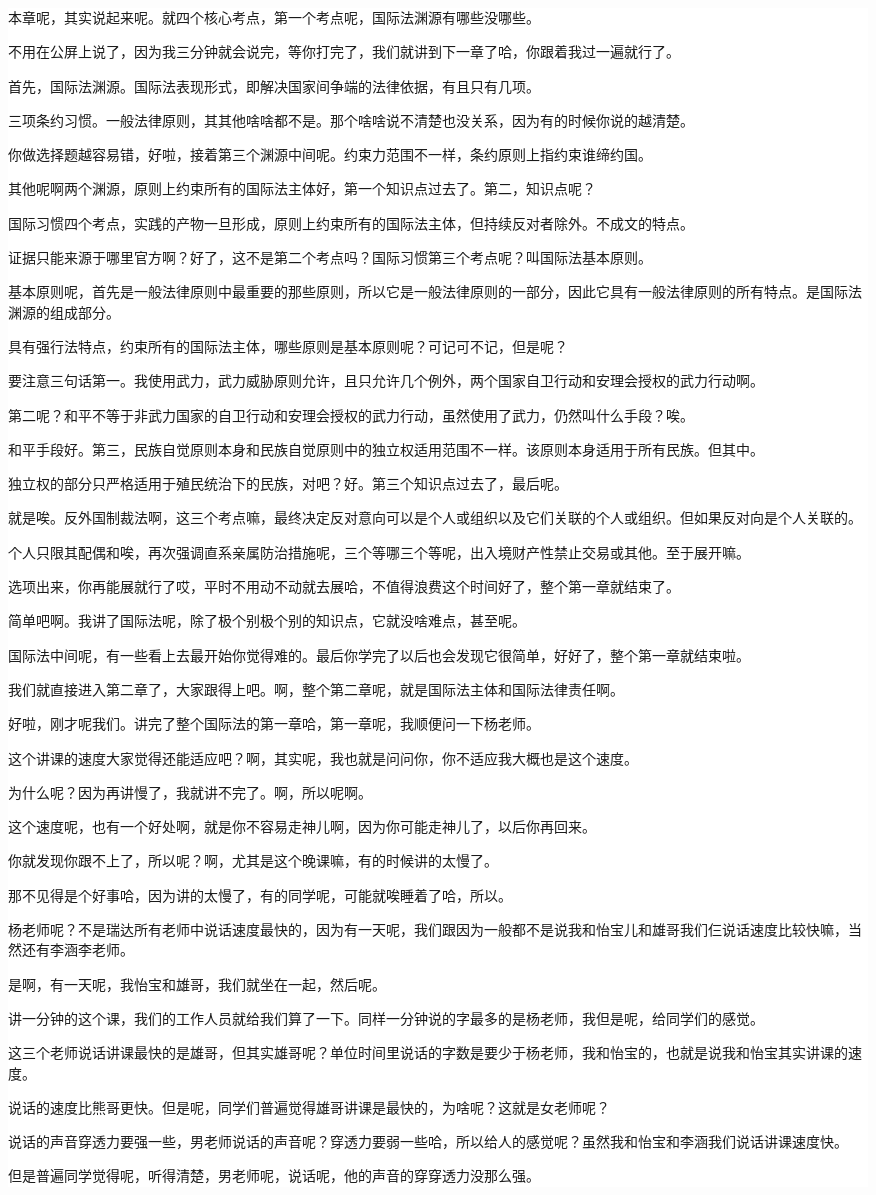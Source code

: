本章呢，其实说起来呢。就四个核心考点，第一个考点呢，国际法渊源有哪些没哪些。

不用在公屏上说了，因为我三分钟就会说完，等你打完了，我们就讲到下一章了哈，你跟着我过一遍就行了。

首先，国际法渊源。国际法表现形式，即解决国家间争端的法律依据，有且只有几项。

三项条约习惯。一般法律原则，其其他啥啥都不是。那个啥啥说不清楚也没关系，因为有的时候你说的越清楚。

你做选择题越容易错，好啦，接着第三个渊源中间呢。约束力范围不一样，条约原则上指约束谁缔约国。

其他呢啊两个渊源，原则上约束所有的国际法主体好，第一个知识点过去了。第二，知识点呢？

国际习惯四个考点，实践的产物一旦形成，原则上约束所有的国际法主体，但持续反对者除外。不成文的特点。

证据只能来源于哪里官方啊？好了，这不是第二个考点吗？国际习惯第三个考点呢？叫国际法基本原则。

基本原则呢，首先是一般法律原则中最重要的那些原则，所以它是一般法律原则的一部分，因此它具有一般法律原则的所有特点。是国际法渊源的组成部分。

具有强行法特点，约束所有的国际法主体，哪些原则是基本原则呢？可记可不记，但是呢？

要注意三句话第一。我使用武力，武力威胁原则允许，且只允许几个例外，两个国家自卫行动和安理会授权的武力行动啊。

第二呢？和平不等于非武力国家的自卫行动和安理会授权的武力行动，虽然使用了武力，仍然叫什么手段？唉。

和平手段好。第三，民族自觉原则本身和民族自觉原则中的独立权适用范围不一样。该原则本身适用于所有民族。但其中。

独立权的部分只严格适用于殖民统治下的民族，对吧？好。第三个知识点过去了，最后呢。

就是唉。反外国制裁法啊，这三个考点嘛，最终决定反对意向可以是个人或组织以及它们关联的个人或组织。但如果反对向是个人关联的。

个人只限其配偶和唉，再次强调直系亲属防治措施呢，三个等哪三个等呢，出入境财产性禁止交易或其他。至于展开嘛。

选项出来，你再能展就行了哎，平时不用动不动就去展哈，不值得浪费这个时间好了，整个第一章就结束了。

简单吧啊。我讲了国际法呢，除了极个别极个别的知识点，它就没啥难点，甚至呢。

国际法中间呢，有一些看上去最开始你觉得难的。最后你学完了以后也会发现它很简单，好好了，整个第一章就结束啦。

我们就直接进入第二章了，大家跟得上吧。啊，整个第二章呢，就是国际法主体和国际法律责任啊。

好啦，刚才呢我们。讲完了整个国际法的第一章哈，第一章呢，我顺便问一下杨老师。

这个讲课的速度大家觉得还能适应吧？啊，其实呢，我也就是问问你，你不适应我大概也是这个速度。

为什么呢？因为再讲慢了，我就讲不完了。啊，所以呢啊。

这个速度呢，也有一个好处啊，就是你不容易走神儿啊，因为你可能走神儿了，以后你再回来。

你就发现你跟不上了，所以呢？啊，尤其是这个晚课嘛，有的时候讲的太慢了。

那不见得是个好事哈，因为讲的太慢了，有的同学呢，可能就唉睡着了哈，所以。

杨老师呢？不是瑞达所有老师中说话速度最快的，因为有一天呢，我们跟因为一般都不是说我和怡宝儿和雄哥我们仨说话速度比较快嘛，当然还有李涵李老师。

是啊，有一天呢，我怡宝和雄哥，我们就坐在一起，然后呢。

讲一分钟的这个课，我们的工作人员就给我们算了一下。同样一分钟说的字最多的是杨老师，我但是呢，给同学们的感觉。

这三个老师说话讲课最快的是雄哥，但其实雄哥呢？单位时间里说话的字数是要少于杨老师，我和怡宝的，也就是说我和怡宝其实讲课的速度。

说话的速度比熊哥更快。但是呢，同学们普遍觉得雄哥讲课是最快的，为啥呢？这就是女老师呢？

说话的声音穿透力要强一些，男老师说话的声音呢？穿透力要弱一些哈，所以给人的感觉呢？虽然我和怡宝和李涵我们说话讲课速度快。

但是普遍同学觉得呢，听得清楚，男老师呢，说话呢，他的声音的穿穿透力没那么强。
